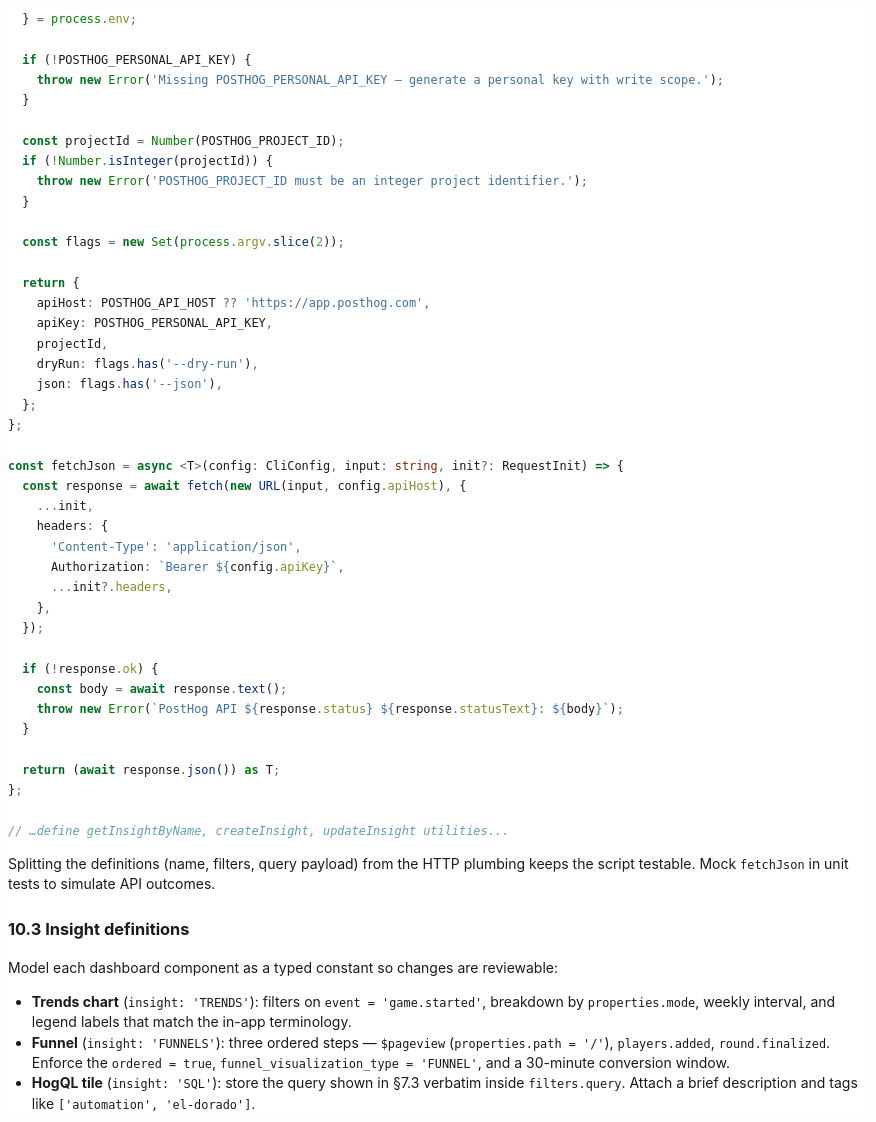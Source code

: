 ```ts
  } = process.env;

  if (!POSTHOG_PERSONAL_API_KEY) {
    throw new Error('Missing POSTHOG_PERSONAL_API_KEY — generate a personal key with write scope.');
  }

  const projectId = Number(POSTHOG_PROJECT_ID);
  if (!Number.isInteger(projectId)) {
    throw new Error('POSTHOG_PROJECT_ID must be an integer project identifier.');
  }

  const flags = new Set(process.argv.slice(2));

  return {
    apiHost: POSTHOG_API_HOST ?? 'https://app.posthog.com',
    apiKey: POSTHOG_PERSONAL_API_KEY,
    projectId,
    dryRun: flags.has('--dry-run'),
    json: flags.has('--json'),
  };
};

const fetchJson = async <T>(config: CliConfig, input: string, init?: RequestInit) => {
  const response = await fetch(new URL(input, config.apiHost), {
    ...init,
    headers: {
      'Content-Type': 'application/json',
      Authorization: `Bearer ${config.apiKey}`,
      ...init?.headers,
    },
  });

  if (!response.ok) {
    const body = await response.text();
    throw new Error(`PostHog API ${response.status} ${response.statusText}: ${body}`);
  }

  return (await response.json()) as T;
};

// …define getInsightByName, createInsight, updateInsight utilities...
```

Splitting the definitions (name, filters, query payload) from the HTTP plumbing keeps the script testable. Mock `fetchJson` in unit tests to simulate API outcomes.

### 10.3 Insight definitions

Model each dashboard component as a typed constant so changes are reviewable:

- **Trends chart** (`insight: 'TRENDS'`): filters on `event = 'game.started'`, breakdown by `properties.mode`, weekly interval, and legend labels that match the in-app terminology.
- **Funnel** (`insight: 'FUNNELS'`): three ordered steps — `$pageview` (`properties.path = '/'`), `players.added`, `round.finalized`. Enforce the `ordered = true`, `funnel_visualization_type = 'FUNNEL'`, and a 30-minute conversion window.
- **HogQL tile** (`insight: 'SQL'`): store the query shown in §7.3 verbatim inside `filters.query`. Attach a brief description and tags like `['automation', 'el-dorado']`.
